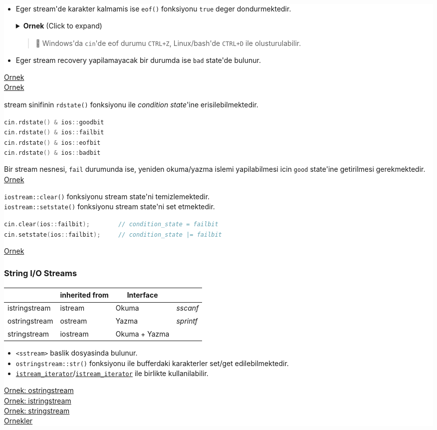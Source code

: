 * Eger stream'de karakter kalmamis ise `eof()` fonksiyonu `true` deger dondurmektedir.
  <details><summary><b>Ornek</b> (Click to expand)</summary></details>
  
  
  > :triangular_flag_on_post: 
  > Windows'da `cin`'de eof durumu `CTRL+Z`, Linux/bash'de `CTRL+D` ile olusturulabilir. 
  
* Eger stream recovery yapilamayacak bir durumda ise `bad` state'de bulunur.

[Ornek](res/src/io_state01.cpp)  
[Ornek](res/src/io_state02.cpp)  



stream sinifinin `rdstate()` fonksiyonu ile *condition state*'ine erisilebilmektedir. 
```C++
cin.rdstate() & ios::goodbit
cin.rdstate() & ios::failbit
cin.rdstate() & ios::eofbit
cin.rdstate() & ios::badbit
```

Bir stream nesnesi, `fail` durumunda ise, yeniden okuma/yazma islemi yapilabilmesi icin `good` state'ine getirilmesi gerekmektedir. 
[Ornek](res/src/io_state03.cpp)  

`iostream::clear()` fonksiyonu stream state'ni temizlemektedir.  
`iostream::setstate()` fonksiyonu stream state'ni set etmektedir.  
```C++
cin.clear(ios::failbit);        // condition_state = failbit
cin.setstate(ios::failbit);     // condition_state |= failbit
```

```C++

```

[Ornek](res/src/io_state04.cpp)

### String I/O Streams

|               | inherited from | Interface     |           |
| ------------- | -------------- | ------------- | --------- |
| istringstream | istream        | Okuma         | *sscanf*  |
| ostringstream | ostream        | Yazma         | *sprintf* |
| stringstream  | iostream       | Okuma + Yazma |           |

* `<sstream>` baslik dosyasinda bulunur.
* `ostringstream::str()` fonksiyonu ile bufferdaki karakterler set/get edilebilmektedir.
* [`istream_iterator`](100_iterators.md#istream_iterator)/[`istream_iterator`](100_iterators.md#ostream_iterator) ile birlikte kullanilabilir.

[Ornek: ostringstream](res/src/io_sstream01.cpp)  
[Ornek: istringstream](res/src/io_sstream02.cpp)  
[Ornek:  stringstream](res/src/io_sstream03.cpp)  
[Ornekler](res/src/io_sstream04.cpp)  
